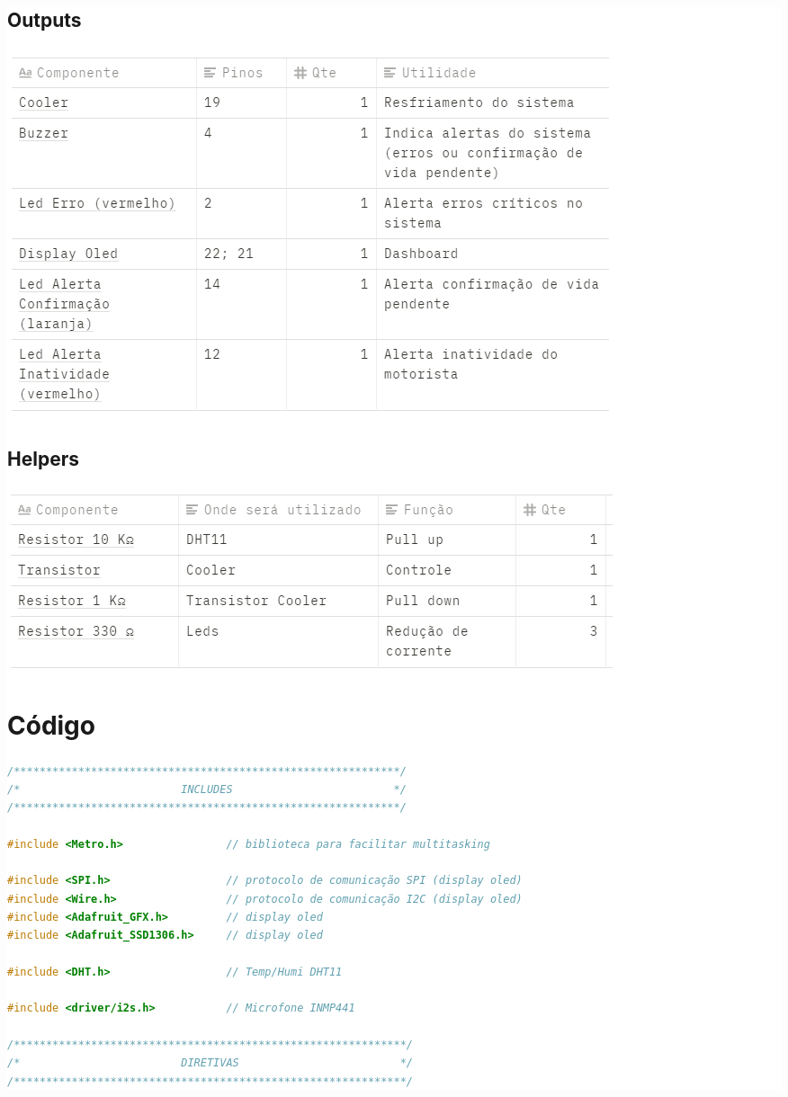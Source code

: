 ## Outputs

![Output](../assets/img/table_outputs.png)

## Helpers

![Helpers](../assets/img/table_helpers.png)


# **Código**

```c++
/************************************************************/
/*                         INCLUDES                         */
/************************************************************/

#include <Metro.h>                // biblioteca para facilitar multitasking

#include <SPI.h>                  // protocolo de comunicação SPI (display oled)
#include <Wire.h>                 // protocolo de comunicação I2C (display oled)
#include <Adafruit_GFX.h>         // display oled
#include <Adafruit_SSD1306.h>     // display oled

#include <DHT.h>                  // Temp/Humi DHT11

#include <driver/i2s.h>           // Microfone INMP441

/*************************************************************/
/*                         DIRETIVAS                         */
/*************************************************************/

```